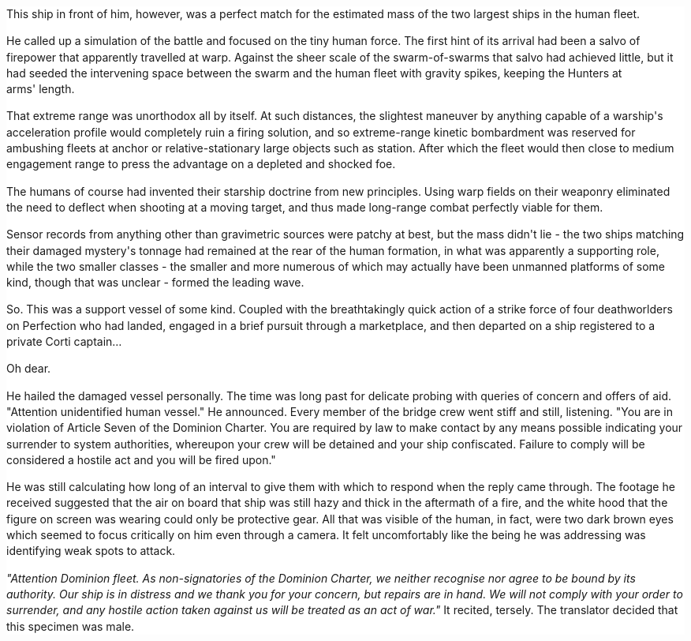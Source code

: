 This ship in front of him, however, was a perfect match for the estimated mass
of the two largest ships in the human fleet.

He called up a simulation of the battle and focused on the tiny human force.
The first hint of its arrival had been a salvo of firepower that apparently
travelled at warp. Against the sheer scale of the swarm-of-swarms that salvo
had achieved little, but it had seeded the intervening space between the swarm
and the human fleet with gravity spikes, keeping the Hunters at arms' length.

That extreme range was unorthodox all by itself. At such distances, the
slightest maneuver by anything capable of a warship's acceleration profile
would completely ruin a firing solution, and so extreme-range kinetic
bombardment was reserved for ambushing fleets at anchor or relative-stationary
large objects such as station. After which the fleet would then close to
medium engagement range to press the advantage on a depleted and shocked foe.

The humans of course had invented their starship doctrine from new principles.
Using warp fields on their weaponry eliminated the need to deflect when
shooting at a moving target, and thus made long-range combat perfectly viable
for them.

Sensor records from anything other than gravimetric sources were patchy at
best, but the mass didn't lie - the two ships matching their damaged mystery's
tonnage had remained at the rear of the human formation, in what was
apparently a supporting role, while the two smaller classes - the smaller and
more numerous of which may actually have been unmanned platforms of some kind,
though that was unclear - formed the leading wave.

So. This was a support vessel of some kind. Coupled with the breathtakingly
quick action of a strike force of four deathworlders on Perfection who had
landed, engaged in a brief pursuit through a marketplace, and then departed on
a ship registered to a private Corti captain…

Oh dear.

He hailed the damaged vessel personally. The time was long past for delicate
probing with queries of concern and offers of aid. "Attention unidentified
human vessel." He announced. Every member of the bridge crew went stiff and
still, listening. "You are in violation of Article Seven of the Dominion
Charter. You are required by law to make contact by any means possible
indicating your surrender to system authorities, whereupon your crew will be
detained and your ship confiscated. Failure to comply will be considered a
hostile act and you will be fired upon."

He was still calculating how long of an interval to give them with which to
respond when the reply came through. The footage he received suggested that
the air on board that ship was still hazy and thick in the aftermath of a
fire, and the white hood that the figure on screen was wearing could only be
protective gear. All that was visible of the human, in fact, were two dark
brown eyes which seemed to focus critically on him even through a camera. It
felt uncomfortably like the being he was addressing was identifying weak spots
to attack.

_"Attention Dominion fleet. As non-signatories of the Dominion Charter, we
neither recognise nor agree to be bound by its authority. Our ship is in
distress and we thank you for your concern, but repairs are in hand. We will
not comply with your order to surrender, and any hostile action taken against
us will be treated as an act of war."_ It recited, tersely. The translator
decided that this specimen was male.
